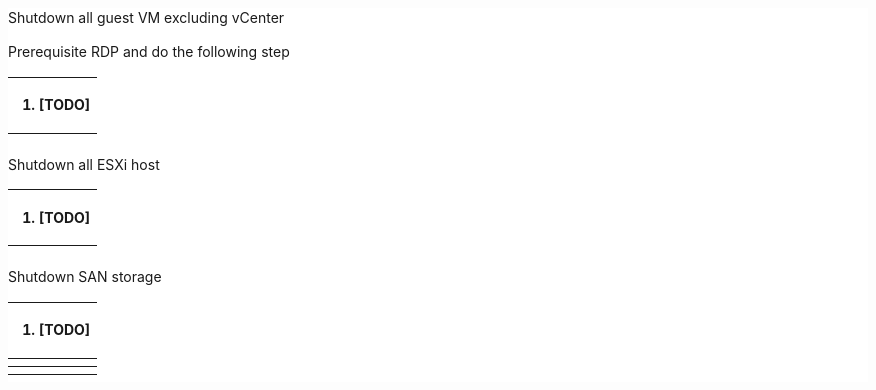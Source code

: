 Shutdown all guest VM excluding vCenter

Prerequisite RDP and do the following step

<table>
<colgroup>
<col style="width: 100%" />
</colgroup>
<thead>
<tr class="header">
<th><ol type="1">
<li><p>[TODO]</p></li>
</ol></th>
</tr>
<tr class="odd">
<th></th>
</tr>
</thead>
<tbody>
</tbody>
</table>

Shutdown all ESXi host

<table>
<colgroup>
<col style="width: 100%" />
</colgroup>
<thead>
<tr class="header">
<th><ol type="1">
<li><p>[TODO]</p></li>
</ol></th>
</tr>
<tr class="odd">
<th></th>
</tr>
</thead>
<tbody>
</tbody>
</table>

Shutdown SAN storage

<table>
<colgroup>
<col style="width: 100%" />
</colgroup>
<thead>
<tr class="header">
<th><ol type="1">
<li><p>[TODO]</p></li>
</ol></th>
</tr>
<tr class="odd">
<th></th>
</tr>
<tr class="header">
<th></th>
</tr>
<tr class="odd">
<th></th>
</tr>
</thead>
<tbody>
</tbody>